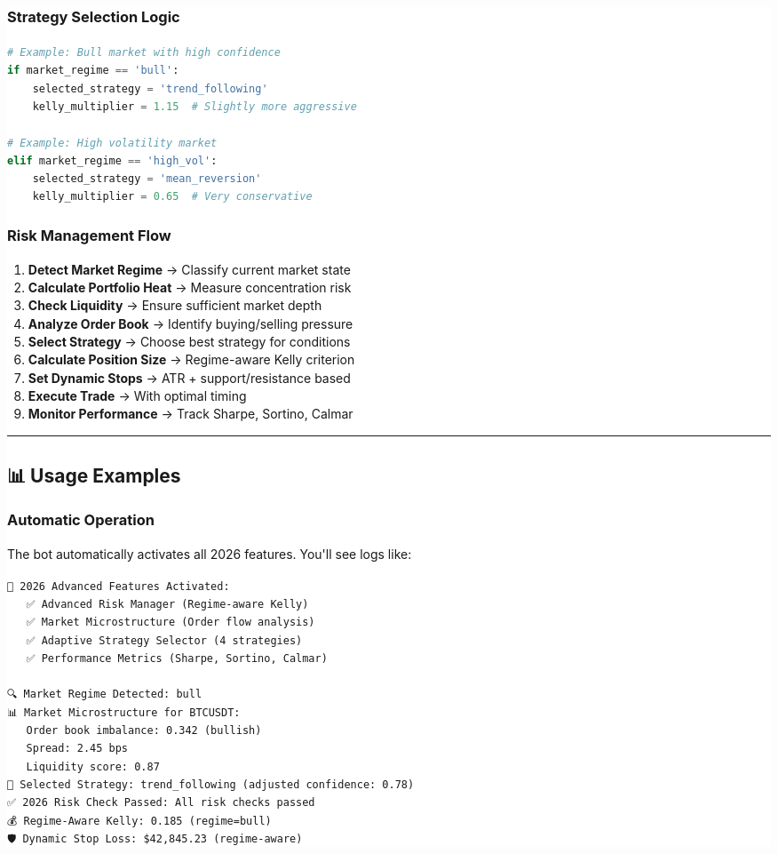 ### Strategy Selection Logic

```python
# Example: Bull market with high confidence
if market_regime == 'bull':
    selected_strategy = 'trend_following'
    kelly_multiplier = 1.15  # Slightly more aggressive
    
# Example: High volatility market
elif market_regime == 'high_vol':
    selected_strategy = 'mean_reversion'
    kelly_multiplier = 0.65  # Very conservative
```

### Risk Management Flow

1. **Detect Market Regime** → Classify current market state
2. **Calculate Portfolio Heat** → Measure concentration risk
3. **Check Liquidity** → Ensure sufficient market depth
4. **Analyze Order Book** → Identify buying/selling pressure
5. **Select Strategy** → Choose best strategy for conditions
6. **Calculate Position Size** → Regime-aware Kelly criterion
7. **Set Dynamic Stops** → ATR + support/resistance based
8. **Execute Trade** → With optimal timing
9. **Monitor Performance** → Track Sharpe, Sortino, Calmar

---

## 📊 Usage Examples

### Automatic Operation

The bot automatically activates all 2026 features. You'll see logs like:

```
🚀 2026 Advanced Features Activated:
   ✅ Advanced Risk Manager (Regime-aware Kelly)
   ✅ Market Microstructure (Order flow analysis)
   ✅ Adaptive Strategy Selector (4 strategies)
   ✅ Performance Metrics (Sharpe, Sortino, Calmar)

🔍 Market Regime Detected: bull
📊 Market Microstructure for BTCUSDT:
   Order book imbalance: 0.342 (bullish)
   Spread: 2.45 bps
   Liquidity score: 0.87
🎯 Selected Strategy: trend_following (adjusted confidence: 0.78)
✅ 2026 Risk Check Passed: All risk checks passed
💰 Regime-Aware Kelly: 0.185 (regime=bull)
🛡️ Dynamic Stop Loss: $42,845.23 (regime-aware)
```
